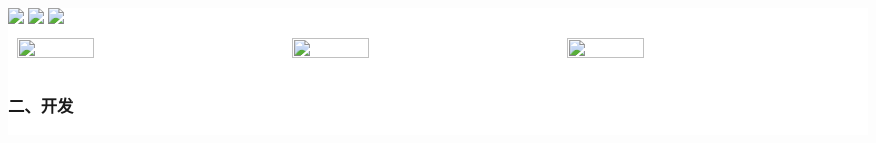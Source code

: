 <img style="width: 40%;" src="https://gitee.com/zyjun/Wx_Project/raw/master/wxbook-yun/doc/%E5%AE%A1%E6%A0%B8/%E8%AF%97%E8%AF%8D-%E8%AF%97%E8%AF%8D%E6%8E%92%E8%A1%8C%E6%A6%9C.jpg">
<img style="width: 40%;" src="https://gitee.com/zyjun/Wx_Project/raw/master/wxbook-yun/doc/%E7%95%8C%E9%9D%A2%E6%95%88%E6%9E%9C_tools%E6%88%AA%E5%9B%BE/%E8%AF%97%E8%AF%8D-%E5%88%86%E7%B1%BB.png">
<img style="width: 40%;" src="https://gitee.com/zyjun/Wx_Project/raw/master/wxbook-yun/doc/%E7%95%8C%E9%9D%A2%E6%95%88%E6%9E%9C_tools%E6%88%AA%E5%9B%BE/%E8%AF%97%E8%AF%8D-%E4%BD%9C%E8%80%85%E5%90%88%E7%A7%B0.png">

<div style="display:flex;flex-wrap: wrap">
<img style="margin:1%;width: 30%;height: fit-content;" src="https://gitee.com/zyjun/Wx_Project/raw/master/wxbook-yun/doc/%E7%95%8C%E9%9D%A2%E6%95%88%E6%9E%9C_tools%E6%88%AA%E5%9B%BE/%E8%AF%97%E8%AF%8D-%E5%8F%B2%E4%B9%A6.png">
<img style="margin:1%;width: 30%;height: fit-content;" src="https://gitee.com/zyjun/Wx_Project/raw/master/wxbook-yun/doc/%E7%95%8C%E9%9D%A2%E6%95%88%E6%9E%9C_tools%E6%88%AA%E5%9B%BE/%E8%AF%97%E8%AF%8D-%E5%8F%B2%E4%B9%A6-%E5%90%8D%E8%91%97.png">
<img style="margin:1%;width: 30%;height: fit-content;" src="https://gitee.com/zyjun/Wx_Project/raw/master/wxbook-yun/doc/%E7%95%8C%E9%9D%A2%E6%95%88%E6%9E%9C_tools%E6%88%AA%E5%9B%BE/%E8%AF%97%E8%AF%8D-%E5%8F%B2%E4%B9%A6-%E5%90%8D%E8%91%97-%E8%AF%A6%E6%83%85.png">
</div>

### 二、开发
<div style="display:flex;flex-wrap: wrap">